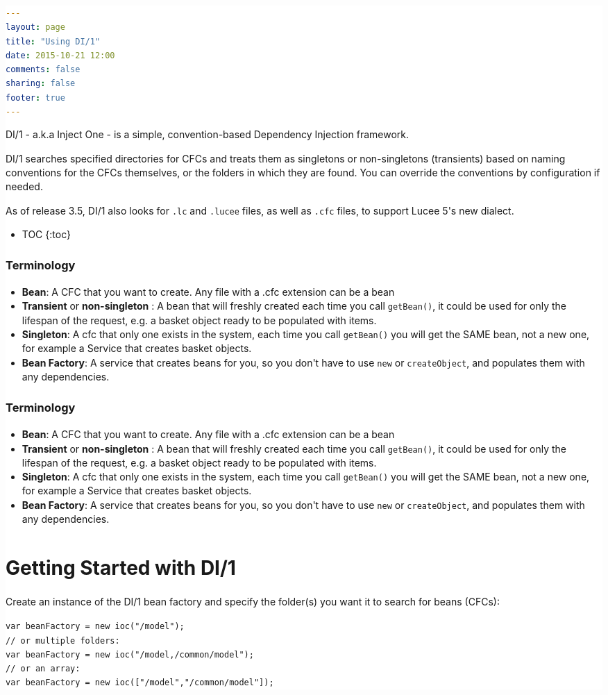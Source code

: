 ```yaml
---
layout: page
title: "Using DI/1"
date: 2015-10-21 12:00
comments: false
sharing: false
footer: true
---
```

DI/1 - a.k.a Inject One - is a simple, convention-based Dependency Injection framework.

DI/1 searches specified directories for CFCs and treats them as singletons or non-singletons (transients) based on naming conventions for the CFCs themselves, or the folders in which they are found. You can override the conventions by configuration if needed.

As of release 3.5, DI/1 also looks for `.lc` and `.lucee` files, as well as `.cfc` files, to support Lucee 5's new dialect.

* TOC
{:toc}

### Terminology
- **Bean**: A CFC that you want to create. Any file with a .cfc extension can be a bean
- **Transient** or **non-singleton** : A bean that will freshly created each time you call `getBean()`, it could be used for only the lifespan of the request, e.g. a basket object ready to be populated with items.
- **Singleton**: A cfc that only one exists in the system, each time you call `getBean()` you will get the SAME bean, not a new one, for example a Service that creates basket objects.
- **Bean Factory**: A service that creates beans for you, so you don't have to use `new` or `createObject`, and populates them with any dependencies.

### Terminology
- **Bean**: A CFC that you want to create. Any file with a .cfc extension can be a bean
- **Transient** or **non-singleton** : A bean that will freshly created each time you call `getBean()`, it could be used for only the lifespan of the request, e.g. a basket object ready to be populated with items.
- **Singleton**: A cfc that only one exists in the system, each time you call `getBean()` you will get the SAME bean, not a new one, for example a Service that creates basket objects.
- **Bean Factory**: A service that creates beans for you, so you don't have to use `new` or `createObject`, and populates them with any dependencies.

# Getting Started with DI/1

Create an instance of the DI/1 bean factory and specify the folder(s) you want it to search for beans (CFCs):

    var beanFactory = new ioc("/model");
    // or multiple folders:
    var beanFactory = new ioc("/model,/common/model");
    // or an array:
    var beanFactory = new ioc(["/model","/common/model"]);
